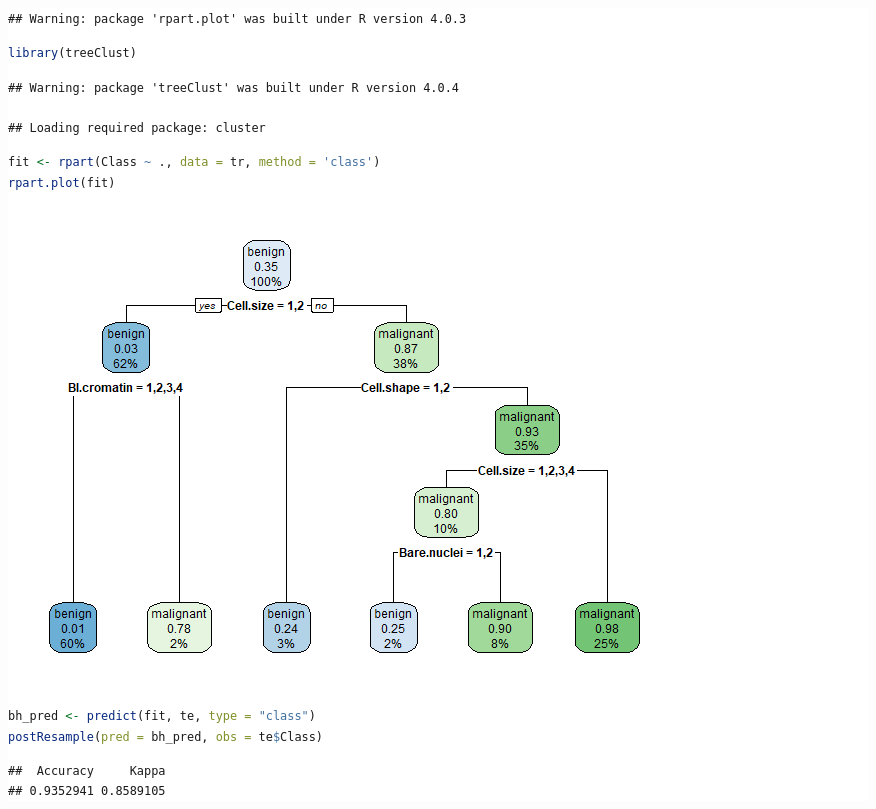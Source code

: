     ## Warning: package 'rpart.plot' was built under R version 4.0.3

``` r
library(treeClust)
```

    ## Warning: package 'treeClust' was built under R version 4.0.4

    ## Loading required package: cluster

``` r
fit <- rpart(Class ~ ., data = tr, method = 'class')
rpart.plot(fit)
```

![](Exerc1_files/figure-gfm/unnamed-chunk-14-1.png)

``` r
bh_pred <- predict(fit, te, type = "class")
postResample(pred = bh_pred, obs = te$Class)
```

    ##  Accuracy     Kappa 
    ## 0.9352941 0.8589105
